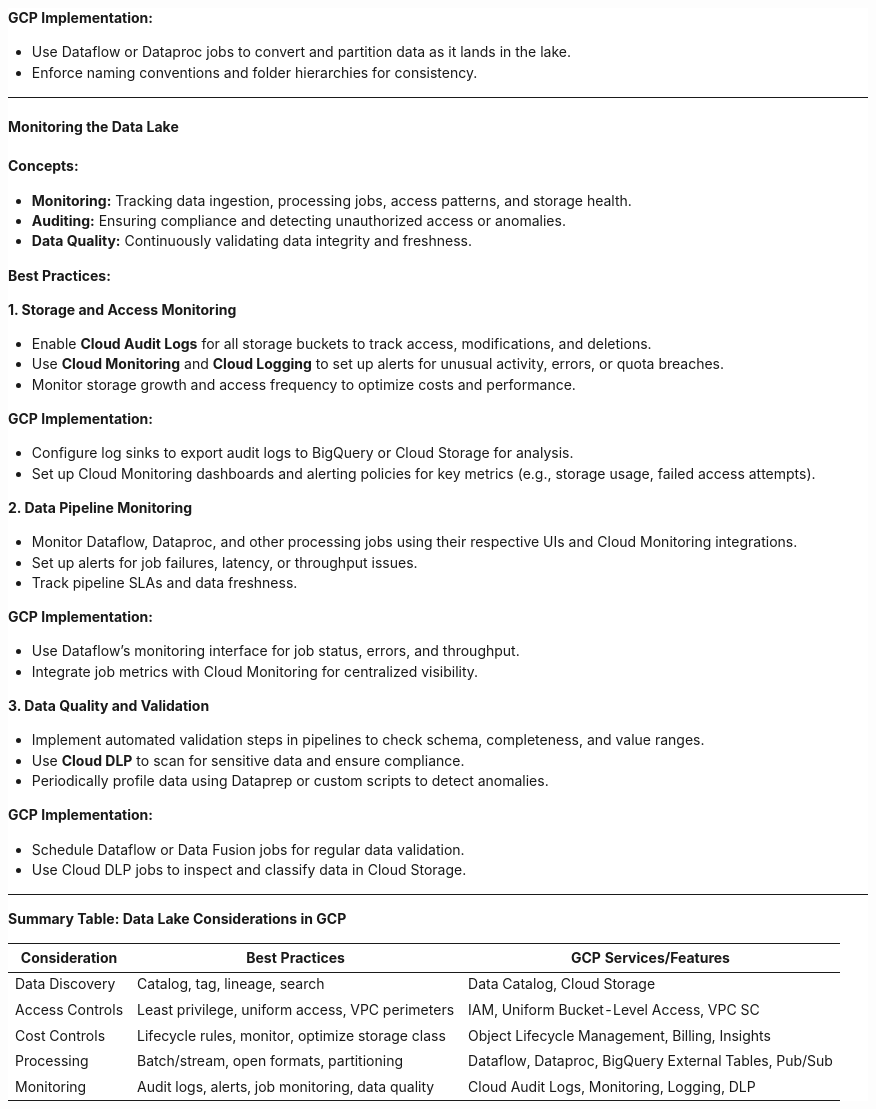 **GCP Implementation:**
- Use Dataflow or Dataproc jobs to convert and partition data as it lands in the lake.
- Enforce naming conventions and folder hierarchies for consistency.

---

#### Monitoring the Data Lake

**Concepts:**
- **Monitoring:** Tracking data ingestion, processing jobs, access patterns, and storage health.
- **Auditing:** Ensuring compliance and detecting unauthorized access or anomalies.
- **Data Quality:** Continuously validating data integrity and freshness.

**Best Practices:**

**1. Storage and Access Monitoring**
- Enable **Cloud Audit Logs** for all storage buckets to track access, modifications, and deletions.
- Use **Cloud Monitoring** and **Cloud Logging** to set up alerts for unusual activity, errors, or quota breaches.
- Monitor storage growth and access frequency to optimize costs and performance.

**GCP Implementation:**
- Configure log sinks to export audit logs to BigQuery or Cloud Storage for analysis.
- Set up Cloud Monitoring dashboards and alerting policies for key metrics (e.g., storage usage, failed access attempts).

**2. Data Pipeline Monitoring**
- Monitor Dataflow, Dataproc, and other processing jobs using their respective UIs and Cloud Monitoring integrations.
- Set up alerts for job failures, latency, or throughput issues.
- Track pipeline SLAs and data freshness.

**GCP Implementation:**
- Use Dataflow’s monitoring interface for job status, errors, and throughput.
- Integrate job metrics with Cloud Monitoring for centralized visibility.

**3. Data Quality and Validation**
- Implement automated validation steps in pipelines to check schema, completeness, and value ranges.
- Use **Cloud DLP** to scan for sensitive data and ensure compliance.
- Periodically profile data using Dataprep or custom scripts to detect anomalies.

**GCP Implementation:**
- Schedule Dataflow or Data Fusion jobs for regular data validation.
- Use Cloud DLP jobs to inspect and classify data in Cloud Storage.

---

**Summary Table: Data Lake Considerations in GCP**

| Consideration      | Best Practices                                   | GCP Services/Features                        |
|--------------------|--------------------------------------------------|----------------------------------------------|
| Data Discovery     | Catalog, tag, lineage, search                    | Data Catalog, Cloud Storage                  |
| Access Controls    | Least privilege, uniform access, VPC perimeters  | IAM, Uniform Bucket-Level Access, VPC SC     |
| Cost Controls      | Lifecycle rules, monitor, optimize storage class | Object Lifecycle Management, Billing, Insights|
| Processing         | Batch/stream, open formats, partitioning         | Dataflow, Dataproc, BigQuery External Tables, Pub/Sub |
| Monitoring         | Audit logs, alerts, job monitoring, data quality | Cloud Audit Logs, Monitoring, Logging, DLP   |
